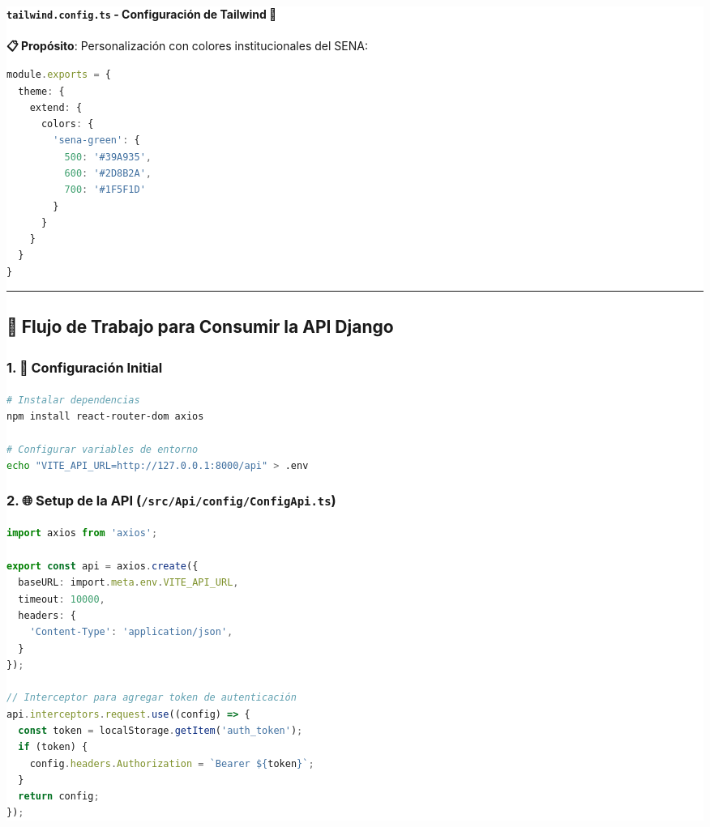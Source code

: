 #### **`tailwind.config.ts`** - Configuración de Tailwind 🎨
**📋 Propósito**: Personalización con colores institucionales del SENA:
```typescript
module.exports = {
  theme: {
    extend: {
      colors: {
        'sena-green': {
          500: '#39A935',
          600: '#2D8B2A',
          700: '#1F5F1D'
        }
      }
    }
  }
}
```

---

## 🔧 **Flujo de Trabajo para Consumir la API Django**

### 1. **🔧 Configuración Initial**
```bash
# Instalar dependencias
npm install react-router-dom axios

# Configurar variables de entorno
echo "VITE_API_URL=http://127.0.0.1:8000/api" > .env
```

### 2. **🌐 Setup de la API** (`/src/Api/config/ConfigApi.ts`)
```typescript
import axios from 'axios';

export const api = axios.create({
  baseURL: import.meta.env.VITE_API_URL,
  timeout: 10000,
  headers: {
    'Content-Type': 'application/json',
  }
});

// Interceptor para agregar token de autenticación
api.interceptors.request.use((config) => {
  const token = localStorage.getItem('auth_token');
  if (token) {
    config.headers.Authorization = `Bearer ${token}`;
  }
  return config;
});
```
